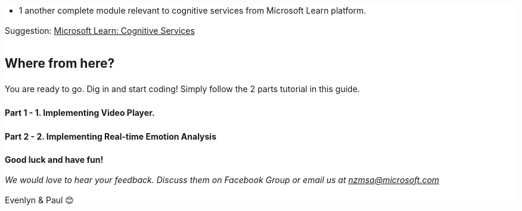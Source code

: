 - 1 another complete module relevant to cognitive services from Microsoft Learn platform.

Suggestion: [Microsoft Learn: Cognitive Services](https://docs.microsoft.com/en-us/learn/browse/?term=cognitive%20services)

## Where from here?

You are ready to go. Dig in and start coding! Simply follow the 2 parts tutorial in this guide.

#### Part 1 - **1. Implementing Video Player.**

#### Part 2 - **2. Implementing Real-time Emotion Analysis**

**Good luck and have fun!**

*We would love to hear your feedback. Discuss them on Facebook Group or email us at nzmsa@microsoft.com*


Evenlyn & Paul 😊
